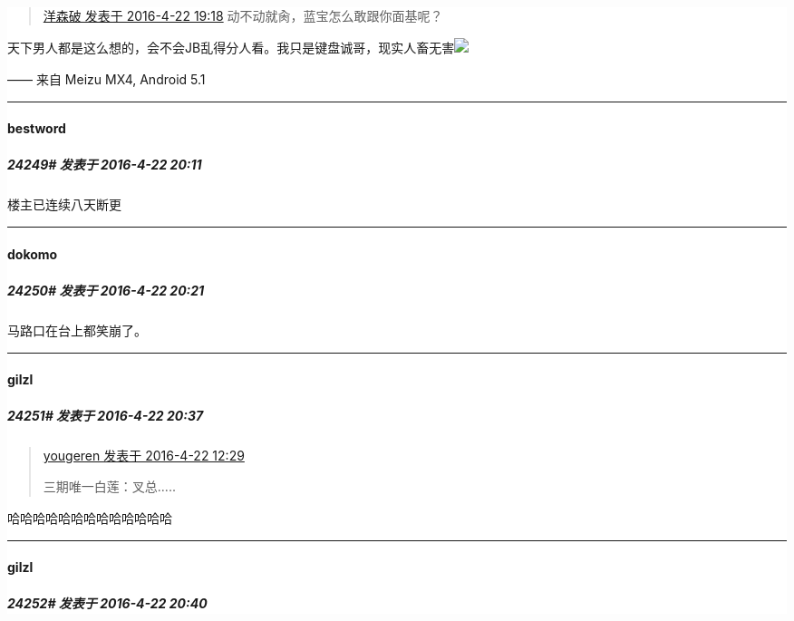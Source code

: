 
<blockquote><a href="httphttps://bbs.saraba1st.com/2b/forum.php?mod=redirect&amp;goto=findpost&amp;pid=32212476&amp;ptid=1105387" target="_blank">洋森破 发表于 2016-4-22 19:18</a>
动不动就肏，蓝宝怎么敢跟你面基呢？</blockquote>
天下男人都是这么想的，会不会JB乱得分人看。我只是键盘诚哥，现实人畜无害<img src="https://static.saraba1st.com/image/smiley/face/200.gif" referrerpolicy="no-referrer">

—— 来自 Meizu MX4, Android 5.1







-----

####  bestword  
##### 24249#       发表于 2016-4-22 20:11




楼主已连续八天断更







-----

####  dokomo  
##### 24250#       发表于 2016-4-22 20:21




马路口在台上都笑崩了。







-----

####  gilzl  
##### 24251#       发表于 2016-4-22 20:37



<blockquote><a href="httphttps://bbs.saraba1st.com/2b/forum.php?mod=redirect&amp;goto=findpost&amp;pid=32208900&amp;ptid=1105387" target="_blank">yougeren 发表于 2016-4-22 12:29</a>

三期唯一白莲：叉总.....</blockquote>
哈哈哈哈哈哈哈哈哈哈哈哈哈







-----

####  gilzl  
##### 24252#       发表于 2016-4-22 20:40
